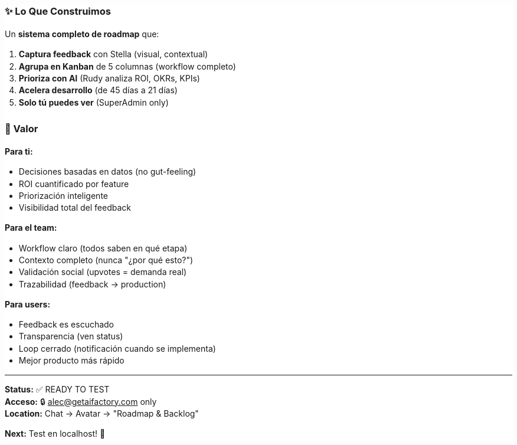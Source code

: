### ✨ Lo Que Construimos

Un **sistema completo de roadmap** que:

1. **Captura feedback** con Stella (visual, contextual)
2. **Agrupa en Kanban** de 5 columnas (workflow completo)
3. **Prioriza con AI** (Rudy analiza ROI, OKRs, KPIs)
4. **Acelera desarrollo** (de 45 días a 21 días)
5. **Solo tú puedes ver** (SuperAdmin only)

### 🎯 Valor

**Para ti:**
- Decisiones basadas en datos (no gut-feeling)
- ROI cuantificado por feature
- Priorización inteligente
- Visibilidad total del feedback

**Para el team:**
- Workflow claro (todos saben en qué etapa)
- Contexto completo (nunca "¿por qué esto?")
- Validación social (upvotes = demanda real)
- Trazabilidad (feedback → production)

**Para users:**
- Feedback es escuchado
- Transparencia (ven status)
- Loop cerrado (notificación cuando se implementa)
- Mejor producto más rápido

---

**Status:** ✅ READY TO TEST  
**Acceso:** 🔒 alec@getaifactory.com only  
**Location:** Chat → Avatar → "Roadmap & Backlog"  

**Next:** Test en localhost! 🚀


